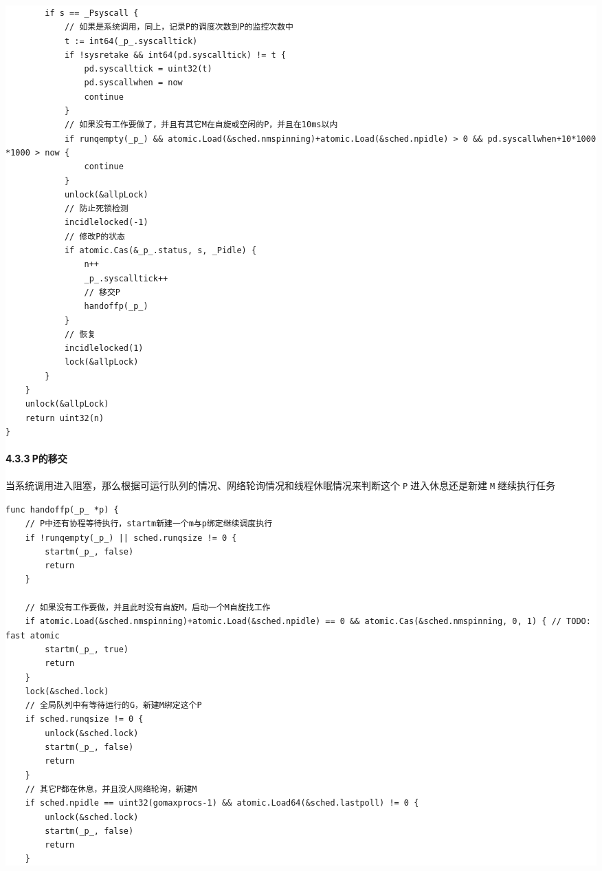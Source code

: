 ```
		if s == _Psyscall {
			// 如果是系统调用，同上，记录P的调度次数到P的监控次数中
			t := int64(_p_.syscalltick)
			if !sysretake && int64(pd.syscalltick) != t {
				pd.syscalltick = uint32(t)
				pd.syscallwhen = now
				continue
			}
			// 如果没有工作要做了，并且有其它M在自旋或空闲的P，并且在10ms以内
			if runqempty(_p_) && atomic.Load(&sched.nmspinning)+atomic.Load(&sched.npidle) > 0 && pd.syscallwhen+10*1000*1000 > now {
				continue
			}
			unlock(&allpLock)
			// 防止死锁检测
			incidlelocked(-1)
			// 修改P的状态
			if atomic.Cas(&_p_.status, s, _Pidle) {
				n++
				_p_.syscalltick++
				// 移交P
				handoffp(_p_)
			}
			// 恢复
			incidlelocked(1)
			lock(&allpLock)
		}
	}
	unlock(&allpLock)
	return uint32(n)
}
```

#### 4.3.3 P的移交
当系统调用进入阻塞，那么根据可运行队列的情况、网络轮询情况和线程休眠情况来判断这个 `P` 进入休息还是新建 `M` 继续执行任务
```
func handoffp(_p_ *p) {
	// P中还有协程等待执行，startm新建一个m与p绑定继续调度执行
	if !runqempty(_p_) || sched.runqsize != 0 {
		startm(_p_, false)
		return
	}

	// 如果没有工作要做，并且此时没有自旋M，启动一个M自旋找工作
	if atomic.Load(&sched.nmspinning)+atomic.Load(&sched.npidle) == 0 && atomic.Cas(&sched.nmspinning, 0, 1) { // TODO: fast atomic
		startm(_p_, true)
		return
	}
	lock(&sched.lock)
	// 全局队列中有等待运行的G，新建M绑定这个P
	if sched.runqsize != 0 {
		unlock(&sched.lock)
		startm(_p_, false)
		return
	}
	// 其它P都在休息，并且没人网络轮询，新建M
	if sched.npidle == uint32(gomaxprocs-1) && atomic.Load64(&sched.lastpoll) != 0 {
		unlock(&sched.lock)
		startm(_p_, false)
		return
	}

```